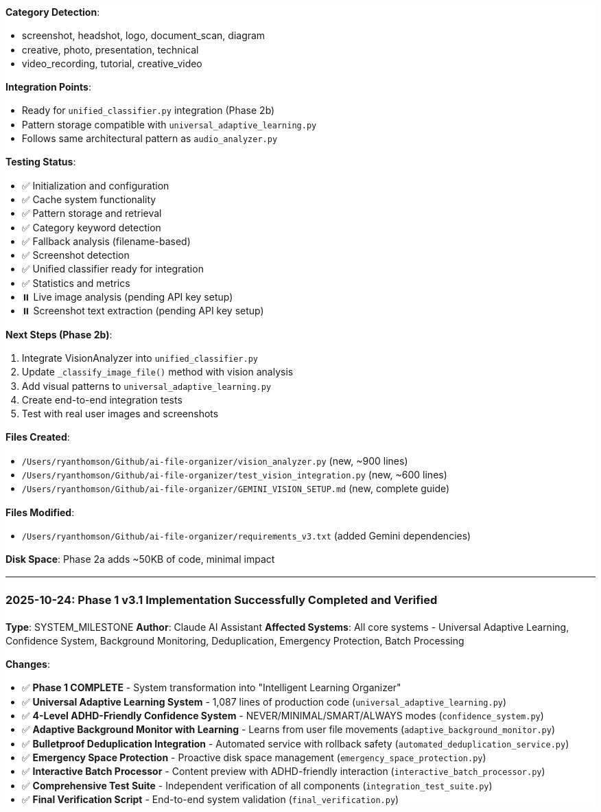 **Category Detection**:
- screenshot, headshot, logo, document_scan, diagram
- creative, photo, presentation, technical
- video_recording, tutorial, creative_video

**Integration Points**:
- Ready for `unified_classifier.py` integration (Phase 2b)
- Pattern storage compatible with `universal_adaptive_learning.py`
- Follows same architectural pattern as `audio_analyzer.py`

**Testing Status**:
- ✅ Initialization and configuration
- ✅ Cache system functionality
- ✅ Pattern storage and retrieval
- ✅ Category keyword detection
- ✅ Fallback analysis (filename-based)
- ✅ Screenshot detection
- ✅ Unified classifier ready for integration
- ✅ Statistics and metrics
- ⏸️ Live image analysis (pending API key setup)
- ⏸️ Screenshot text extraction (pending API key setup)

**Next Steps (Phase 2b)**:
1. Integrate VisionAnalyzer into `unified_classifier.py`
2. Update `_classify_image_file()` method with vision analysis
3. Add visual patterns to `universal_adaptive_learning.py`
4. Create end-to-end integration tests
5. Test with real user images and screenshots

**Files Created**:
- `/Users/ryanthomson/Github/ai-file-organizer/vision_analyzer.py` (new, ~900 lines)
- `/Users/ryanthomson/Github/ai-file-organizer/test_vision_integration.py` (new, ~600 lines)
- `/Users/ryanthomson/Github/ai-file-organizer/GEMINI_VISION_SETUP.md` (new, complete guide)

**Files Modified**:
- `/Users/ryanthomson/Github/ai-file-organizer/requirements_v3.txt` (added Gemini dependencies)

**Disk Space**: Phase 2a adds ~50KB of code, minimal impact

---

### **2025-10-24: Phase 1 v3.1 Implementation Successfully Completed and Verified**

**Type**: SYSTEM_MILESTONE
**Author**: Claude AI Assistant
**Affected Systems**: All core systems - Universal Adaptive Learning, Confidence System, Background Monitoring, Deduplication, Emergency Protection, Batch Processing

**Changes**:
- ✅ **Phase 1 COMPLETE** - System transformation into "Intelligent Learning Organizer"
- ✅ **Universal Adaptive Learning System** - 1,087 lines of production code (`universal_adaptive_learning.py`)
- ✅ **4-Level ADHD-Friendly Confidence System** - NEVER/MINIMAL/SMART/ALWAYS modes (`confidence_system.py`)
- ✅ **Adaptive Background Monitor with Learning** - Learns from user file movements (`adaptive_background_monitor.py`)
- ✅ **Bulletproof Deduplication Integration** - Automated service with rollback safety (`automated_deduplication_service.py`)
- ✅ **Emergency Space Protection** - Proactive disk space management (`emergency_space_protection.py`)
- ✅ **Interactive Batch Processor** - Content preview with ADHD-friendly interaction (`interactive_batch_processor.py`)
- ✅ **Comprehensive Test Suite** - Independent verification of all components (`integration_test_suite.py`)
- ✅ **Final Verification Script** - End-to-end system validation (`final_verification.py`)
